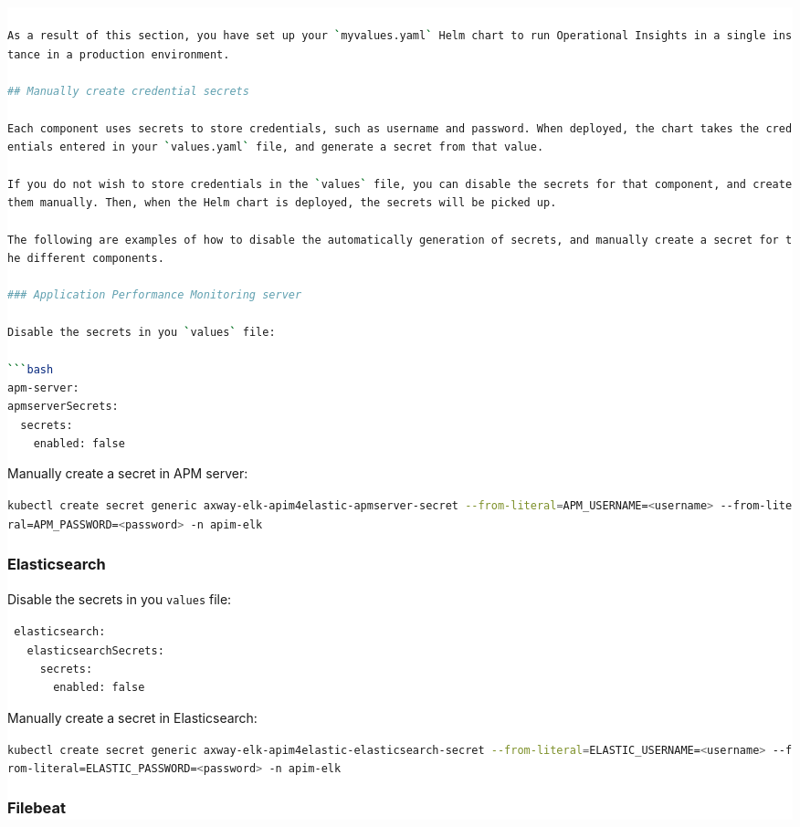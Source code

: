    ```bash

As a result of this section, you have set up your `myvalues.yaml` Helm chart to run Operational Insights in a single instance in a production environment.

## Manually create credential secrets

Each component uses secrets to store credentials, such as username and password. When deployed, the chart takes the credentials entered in your `values.yaml` file, and generate a secret from that value.

If you do not wish to store credentials in the `values` file, you can disable the secrets for that component, and create them manually. Then, when the Helm chart is deployed, the secrets will be picked up.

The following are examples of how to disable the automatically generation of secrets, and manually create a secret for the different components.

### Application Performance Monitoring server

Disable the secrets in you `values` file:

```bash
 apm-server:
   apmserverSecrets:
     secrets:
       enabled: false
```

Manually create a secret in APM server:

```bash
kubectl create secret generic axway-elk-apim4elastic-apmserver-secret --from-literal=APM_USERNAME=<username> --from-literal=APM_PASSWORD=<password> -n apim-elk
```

### Elasticsearch

Disable the secrets in you `values` file:

```bash
 elasticsearch:
   elasticsearchSecrets:
     secrets:
       enabled: false
```

Manually create a secret in Elasticsearch:

```bash
kubectl create secret generic axway-elk-apim4elastic-elasticsearch-secret --from-literal=ELASTIC_USERNAME=<username> --from-literal=ELASTIC_PASSWORD=<password> -n apim-elk
```

### Filebeat
